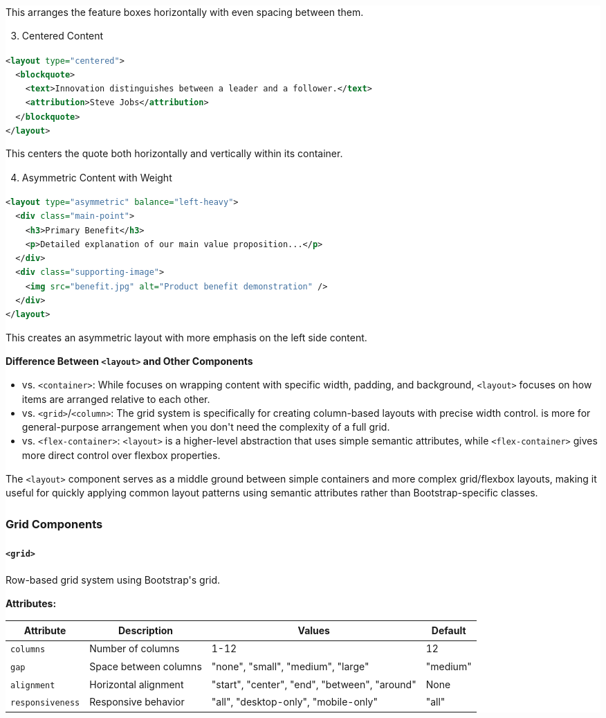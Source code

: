This arranges the feature boxes horizontally with even spacing between them.

3. Centered Content

```xml
<layout type="centered">
  <blockquote>
    <text>Innovation distinguishes between a leader and a follower.</text>
    <attribution>Steve Jobs</attribution>
  </blockquote>
</layout>
```

This centers the quote both horizontally and vertically within its container.

4. Asymmetric Content with Weight

```xml
<layout type="asymmetric" balance="left-heavy">
  <div class="main-point">
    <h3>Primary Benefit</h3>
    <p>Detailed explanation of our main value proposition...</p>
  </div>
  <div class="supporting-image">
    <img src="benefit.jpg" alt="Product benefit demonstration" />
  </div>
</layout>
```

This creates an asymmetric layout with more emphasis on the left side content.

**Difference Between `<layout>` and Other Components**

- vs. `<container>`: While <container> focuses on wrapping content with specific width, padding, and background, `<layout>` focuses on how items are arranged relative to each other.
- vs. `<grid>`/`<column>`: The grid system is specifically for creating column-based layouts with precise width control. <layout> is more for general-purpose arrangement when you don't need the complexity of a full grid.
- vs. `<flex-container>`: `<layout>` is a higher-level abstraction that uses simple semantic attributes, while `<flex-container>` gives more direct control over flexbox properties.

The `<layout>` component serves as a middle ground between simple containers and more complex grid/flexbox layouts, making it useful for quickly applying common layout patterns using semantic attributes rather than Bootstrap-specific classes.

### Grid Components

#### `<grid>`

Row-based grid system using Bootstrap's grid.

**Attributes:**

| Attribute | Description | Values | Default |
|-----------|-------------|--------|---------|
| `columns` | Number of columns | 1-12 | 12 |
| `gap` | Space between columns | "none", "small", "medium", "large" | "medium" |
| `alignment` | Horizontal alignment | "start", "center", "end", "between", "around" | None |
| `responsiveness` | Responsive behavior | "all", "desktop-only", "mobile-only" | "all" |
